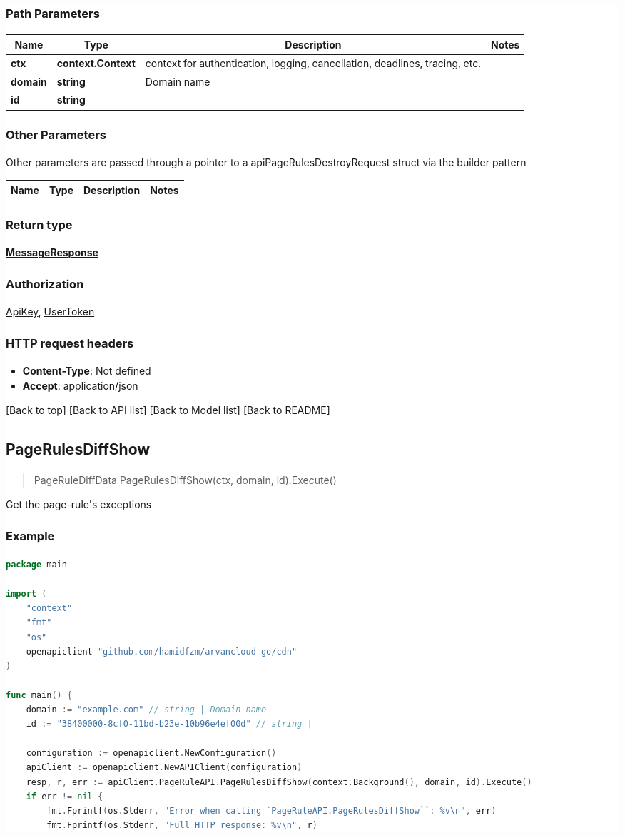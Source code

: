 ### Path Parameters


Name | Type | Description  | Notes
------------- | ------------- | ------------- | -------------
**ctx** | **context.Context** | context for authentication, logging, cancellation, deadlines, tracing, etc.
**domain** | **string** | Domain name | 
**id** | **string** |  | 

### Other Parameters

Other parameters are passed through a pointer to a apiPageRulesDestroyRequest struct via the builder pattern


Name | Type | Description  | Notes
------------- | ------------- | ------------- | -------------



### Return type

[**MessageResponse**](MessageResponse.md)

### Authorization

[ApiKey](../README.md#ApiKey), [UserToken](../README.md#UserToken)

### HTTP request headers

- **Content-Type**: Not defined
- **Accept**: application/json

[[Back to top]](#) [[Back to API list]](../README.md#documentation-for-api-endpoints)
[[Back to Model list]](../README.md#documentation-for-models)
[[Back to README]](../README.md)


## PageRulesDiffShow

> PageRuleDiffData PageRulesDiffShow(ctx, domain, id).Execute()

Get the page-rule's exceptions

### Example

```go
package main

import (
    "context"
    "fmt"
    "os"
    openapiclient "github.com/hamidfzm/arvancloud-go/cdn"
)

func main() {
    domain := "example.com" // string | Domain name
    id := "38400000-8cf0-11bd-b23e-10b96e4ef00d" // string | 

    configuration := openapiclient.NewConfiguration()
    apiClient := openapiclient.NewAPIClient(configuration)
    resp, r, err := apiClient.PageRuleAPI.PageRulesDiffShow(context.Background(), domain, id).Execute()
    if err != nil {
        fmt.Fprintf(os.Stderr, "Error when calling `PageRuleAPI.PageRulesDiffShow``: %v\n", err)
        fmt.Fprintf(os.Stderr, "Full HTTP response: %v\n", r)
```